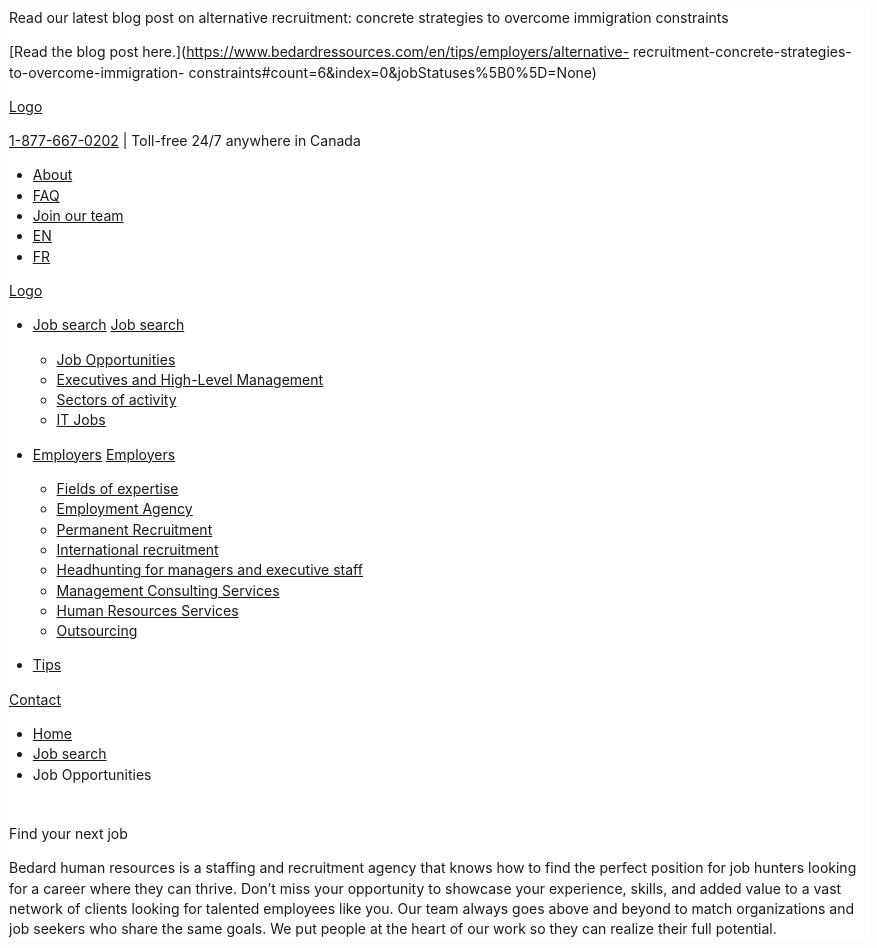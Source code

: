Read our latest blog post on alternative recruitment: concrete strategies to
overcome immigration constraints

[Read the blog post
here.](https://www.bedardressources.com/en/tips/employers/alternative-
recruitment-concrete-strategies-to-overcome-immigration-
constraints#count=6&index=0&jobStatuses%5B0%5D=None)

[Logo ](/en)

[](tel:+1-877-667-0202)

[ 1-877-667-0202](tel:+1-877-667-0202)  |  Toll-free 24/7 anywhere in Canada 
  * [About](/en/about)
  * [FAQ](/en/faq)
  * [Join our team](/en/join-our-team)
  * [ EN ](/en/job-search/job-opportunities)
  * [ FR ](/recherche-d-emploi/emplois-disponibles)

[Logo ](/en)

  * [Job search](/en/job-search)
[Job search](/en/job-search)

    * [Job Opportunities](/en/job-search/job-opportunities)
    * [Executives and High-Level Management](/en/job-search/executives-and-high-level-management)
    * [Sectors of activity](/en/job-search/sectors-of-activity)
    * [IT Jobs](/en/job-search/it-jobs)
  * [Employers](/en/employers)
[Employers](/en/employers)

    * [Fields of expertise](/en/employers/fields-of-expertise)
    * [Employment Agency](/en/employers/employment-agency)
    * [Permanent Recruitment](/en/employers/permanent-recruitment)
    * [International recruitment](/en/employers/international-recruitment)
    * [Headhunting for managers and executive staff](/en/employers/headhunting-for-managers-and-executive-staff)
    * [Management Consulting Services](/en/employers/management-consulting-services)
    * [Human Resources Services](/en/employers/human-resources-services)
    * [Outsourcing](/en/employers/outsourcing)
  * [Tips](/en/tips)

[Contact](/en/contact)

  * [Home](/en)
  * [Job search](/en/job-search)
  * Job Opportunities

#

Find your next job

Bedard human resources is a staffing and recruitment agency that knows how to
find the perfect position for job hunters looking for a career where they can
thrive. Don’t miss your opportunity to showcase your experience, skills, and
added value to a vast network of clients looking for talented employees like
you. Our team always goes above and beyond to match organizations and job
seekers who share the same goals. We put people at the heart of our work so
they can realize their full potential.
